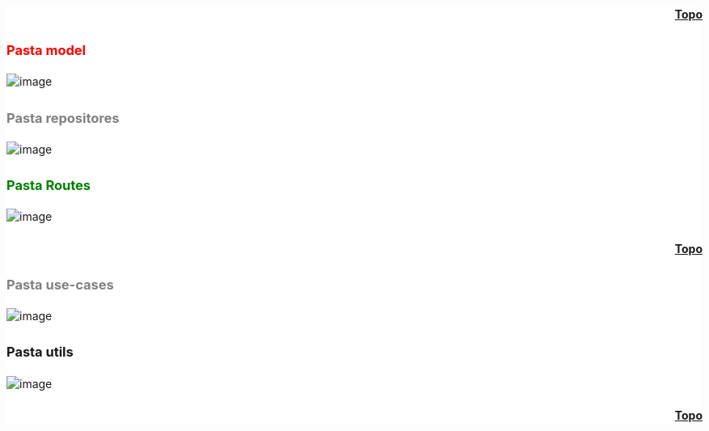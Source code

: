 <h4 align="right"><a href="#topo">Topo</a></h4>

<h3 id="model"><span style="color:red">Pasta model</span></h3>

![image](https://user-images.githubusercontent.com/89301596/178156806-76efa2ba-ed78-41d7-964d-2d49213033a4.png)

<h3 id="repositores"><span style="color:gray">Pasta repositores</span></h3>

![image](https://user-images.githubusercontent.com/89301596/178156840-95f3e3bf-9736-4b2e-b7af-dedf900cf45f.png)

<h3 id="routes"><span style="color:green">Pasta Routes</span></h3>

![image](https://user-images.githubusercontent.com/89301596/178123501-bbf83690-9953-449d-bfae-1be66f62b9b4.png)

<h4 align="right"><a href="#topo">Topo</a></h4>

<h3 id="usecases"><span style="color:gray">Pasta use-cases</span></h3>

![image](https://user-images.githubusercontent.com/89301596/178156867-91ae0d17-af8b-4a19-813a-64e54cdba860.png)

<h3 id="utils"><span style="color:limon">Pasta utils</span></h3>

![image](https://user-images.githubusercontent.com/89301596/178123548-5d693537-5c5e-4996-986f-d2e35d777d3a.png)

<h4 align="right"><a href="#topo">Topo</a></h4>
